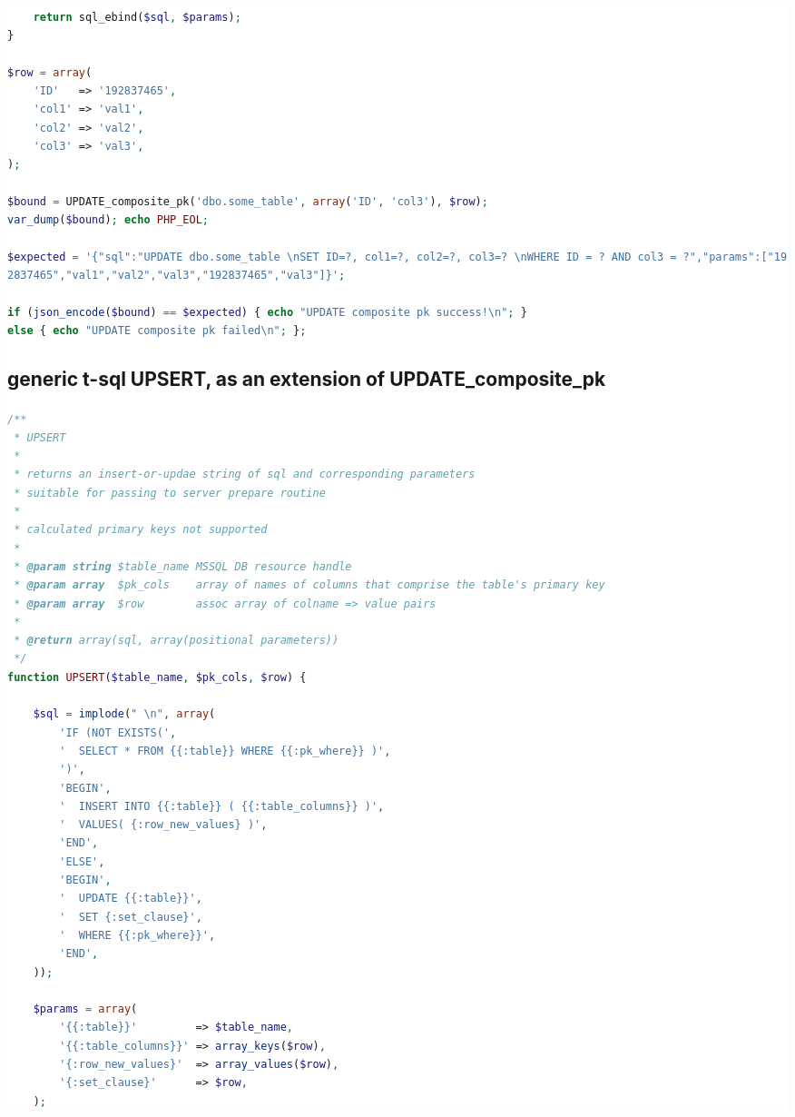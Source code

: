 ```php
    return sql_ebind($sql, $params);
}

$row = array(
    'ID'   => '192837465',
    'col1' => 'val1',
    'col2' => 'val2',
    'col3' => 'val3',
);

$bound = UPDATE_composite_pk('dbo.some_table', array('ID', 'col3'), $row);
var_dump($bound); echo PHP_EOL;

$expected = '{"sql":"UPDATE dbo.some_table \nSET ID=?, col1=?, col2=?, col3=? \nWHERE ID = ? AND col3 = ?","params":["192837465","val1","val2","val3","192837465","val3"]}';

if (json_encode($bound) == $expected) { echo "UPDATE composite pk success!\n"; }
else { echo "UPDATE composite pk failed\n"; };
```

## generic t-sql UPSERT, as an extension of UPDATE_composite_pk
```php
/**
 * UPSERT
 *
 * returns an insert-or-updae string of sql and corresponding parameters 
 * suitable for passing to server prepare routine
 *
 * calculated primary keys not supported
 *
 * @param string $table_name MSSQL DB resource handle
 * @param array  $pk_cols    array of names of columns that comprise the table's primary key
 * @param array  $row        assoc array of colname => value pairs
 *
 * @return array(sql, array(positional parameters))
 */
function UPSERT($table_name, $pk_cols, $row) {

    $sql = implode(" \n", array(
        'IF (NOT EXISTS(',
        '  SELECT * FROM {{:table}} WHERE {{:pk_where}} )',
        ')',
        'BEGIN',
        '  INSERT INTO {{:table}} ( {{:table_columns}} )',
        '  VALUES( {:row_new_values} )',
        'END',
        'ELSE',
        'BEGIN',
        '  UPDATE {{:table}}',
        '  SET {:set_clause}',
        '  WHERE {{:pk_where}}',
        'END',
    ));

    $params = array(
        '{{:table}}'         => $table_name,
        '{{:table_columns}}' => array_keys($row),
        '{:row_new_values}'  => array_values($row),
        '{:set_clause}'      => $row,
    );

```